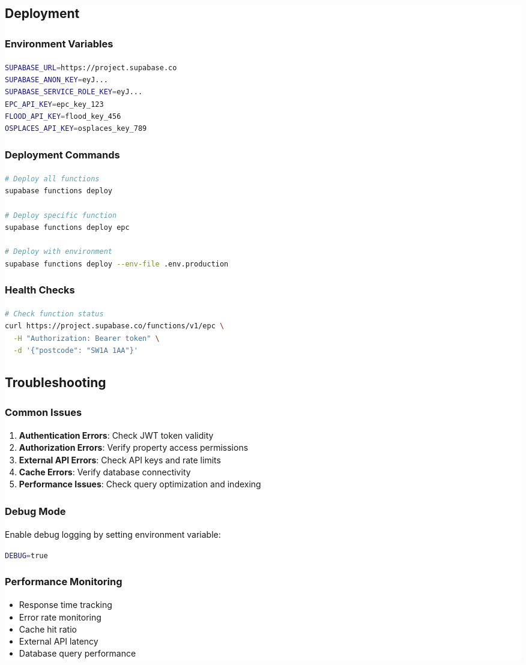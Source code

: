 ## Deployment

### Environment Variables
```bash
SUPABASE_URL=https://project.supabase.co
SUPABASE_ANON_KEY=eyJ...
SUPABASE_SERVICE_ROLE_KEY=eyJ...
EPC_API_KEY=epc_key_123
FLOOD_API_KEY=flood_key_456
OSPLACES_API_KEY=osplaces_key_789
```

### Deployment Commands
```bash
# Deploy all functions
supabase functions deploy

# Deploy specific function
supabase functions deploy epc

# Deploy with environment
supabase functions deploy --env-file .env.production
```

### Health Checks
```bash
# Check function status
curl https://project.supabase.co/functions/v1/epc \
  -H "Authorization: Bearer token" \
  -d '{"postcode": "SW1A 1AA"}'
```

## Troubleshooting

### Common Issues
1. **Authentication Errors**: Check JWT token validity
2. **Authorization Errors**: Verify property access permissions
3. **External API Errors**: Check API keys and rate limits
4. **Cache Errors**: Verify database connectivity
5. **Performance Issues**: Check query optimization and indexing

### Debug Mode
Enable debug logging by setting environment variable:
```bash
DEBUG=true
```

### Performance Monitoring
- Response time tracking
- Error rate monitoring
- Cache hit ratio
- External API latency
- Database query performance
